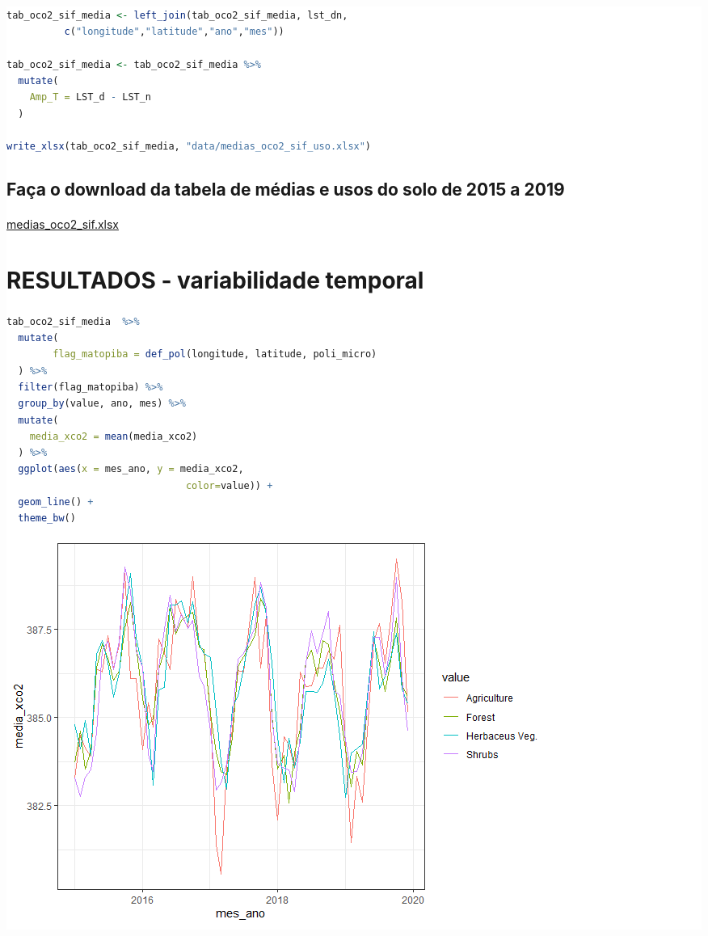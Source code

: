 ``` r
tab_oco2_sif_media <- left_join(tab_oco2_sif_media, lst_dn,
          c("longitude","latitude","ano","mes"))

tab_oco2_sif_media <- tab_oco2_sif_media %>% 
  mutate(
    Amp_T = LST_d - LST_n
  )
  
write_xlsx(tab_oco2_sif_media, "data/medias_oco2_sif_uso.xlsx")
```

## Faça o download da tabela de médias e usos do solo de 2015 a 2019

[medias_oco2_sif.xlsx](https://github.com/arpanosso/matopiba-xco2-sif/raw/master/data/medias_oco2_sif_uso.xlsx)

# RESULTADOS - variabilidade temporal

``` r
tab_oco2_sif_media  %>%  
  mutate(
        flag_matopiba = def_pol(longitude, latitude, poli_micro)
  ) %>% 
  filter(flag_matopiba) %>% 
  group_by(value, ano, mes) %>%  
  mutate(
    media_xco2 = mean(media_xco2)
  ) %>% 
  ggplot(aes(x = mes_ano, y = media_xco2,
                               color=value)) +
  geom_line() +
  theme_bw()
```

![](README_files/figure-gfm/unnamed-chunk-12-1.png)
